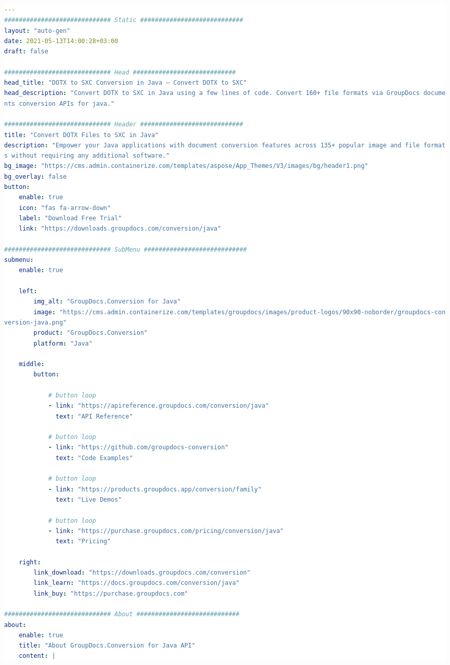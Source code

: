 ```yaml
---
############################# Static ############################
layout: "auto-gen"
date: 2021-05-13T14:00:28+03:00
draft: false

############################# Head ############################
head_title: "DOTX to SXC Conversion in Java – Convert DOTX to SXC"
head_description: "Convert DOTX to SXC in Java using a few lines of code. Convert 160+ file formats via GroupDocs documents conversion APIs for java."

############################# Header ############################
title: "Convert DOTX Files to SXC in Java"
description: "Empower your Java applications with document conversion features across 135+ popular image and file formats without requiring any additional software."
bg_image: "https://cms.admin.containerize.com/templates/aspose/App_Themes/V3/images/bg/header1.png"
bg_overlay: false
button:
    enable: true
    icon: "fas fa-arrow-down"
    label: "Download Free Trial"
    link: "https://downloads.groupdocs.com/conversion/java"

############################# SubMenu ############################
submenu:
    enable: true

    left:
        img_alt: "GroupDocs.Conversion for Java"
        image: "https://cms.admin.containerize.com/templates/groupdocs/images/product-logos/90x90-noborder/groupdocs-conversion-java.png"
        product: "GroupDocs.Conversion"
        platform: "Java"

    middle:
        button:

            # button loop
            - link: "https://apireference.groupdocs.com/conversion/java"
              text: "API Reference"

            # button loop
            - link: "https://github.com/groupdocs-conversion"
              text: "Code Examples"

            # button loop
            - link: "https://products.groupdocs.app/conversion/family"
              text: "Live Demos"

            # button loop
            - link: "https://purchase.groupdocs.com/pricing/conversion/java"
              text: "Pricing"

    right:
        link_download: "https://downloads.groupdocs.com/conversion"
        link_learn: "https://docs.groupdocs.com/conversion/java"
        link_buy: "https://purchase.groupdocs.com"

############################# About ############################
about:
    enable: true
    title: "About GroupDocs.Conversion for Java API"
    content: |
```